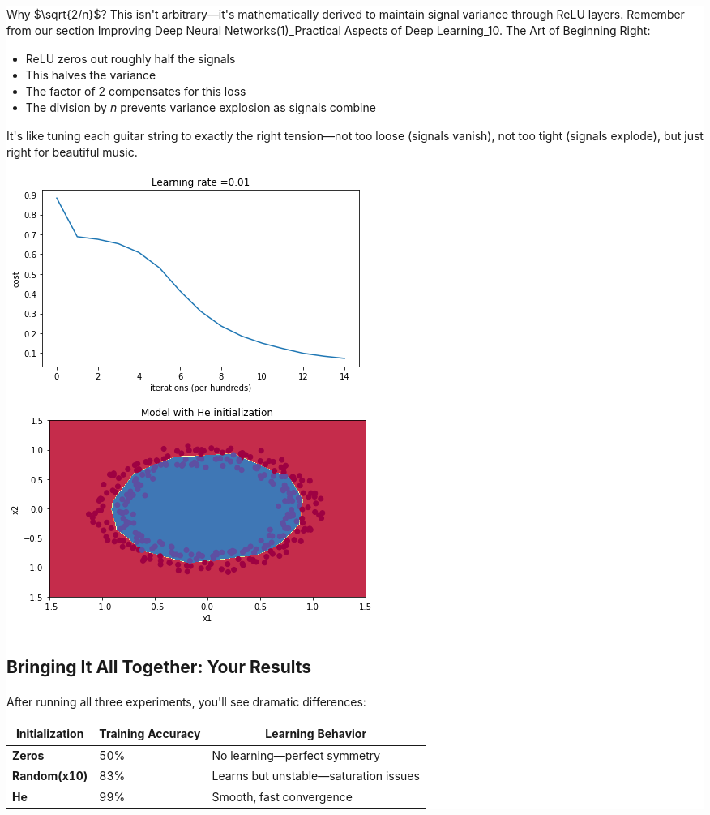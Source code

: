 Why $\sqrt{2/n}$? This isn't arbitrary—it's mathematically derived to maintain signal variance through ReLU layers. Remember from our section [Improving Deep Neural Networks(1)_Practical Aspects of Deep Learning_10. The Art of Beginning Right](https://github.com/Atikers/Deep-Dive-into-Python-and-AI/blob/main/Ch%20010.%20Hello!%20Deep%20Learning/007.%20Improving%20Deep%20Neural%20Networks(1)_Practical%20Aspects%20of%20Deep%20Learning.md):

- ReLU zeros out roughly half the signals
- This halves the variance
- The factor of 2 compensates for this loss
- The division by $n$ prevents variance explosion as signals combine

It's like tuning each guitar string to exactly the right tension—not too loose (signals vanish), not too tight (signals explode), but just right for beautiful music.

![image](images/image-5.jpg)
![image](images/image-6.jpg)

## Bringing It All Together: Your Results

After running all three experiments, you'll see dramatic differences:

| Initialization | Training Accuracy | Learning Behavior |
|----------------|-------------------|-------------------|
| **Zeros** | 50% | No learning—perfect symmetry |
| **Random(x10)** | 83% | Learns but unstable—saturation issues |
| **He** | 99% | Smooth, fast convergence |
